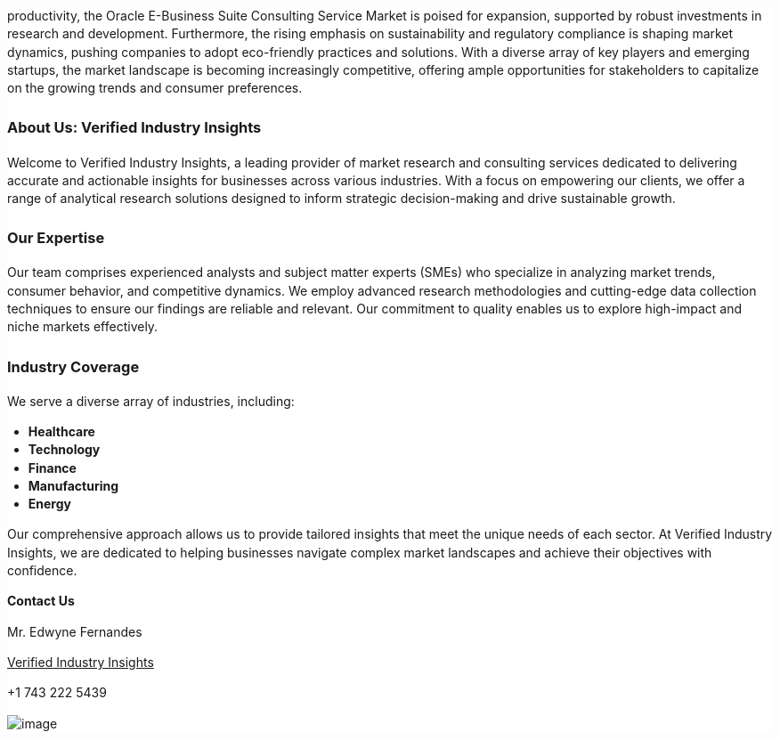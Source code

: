 productivity, the Oracle E-Business Suite Consulting Service Market is poised for expansion, supported by robust investments in research and development. Furthermore, the rising emphasis on sustainability and regulatory compliance is shaping market dynamics, pushing companies to adopt eco-friendly practices and solutions. With a diverse array of key players and emerging startups, the market landscape is becoming increasingly competitive, offering ample opportunities for stakeholders to capitalize on the growing trends and consumer preferences.</p><h3>About Us: Verified Industry Insights</h3><p>Welcome to Verified Industry Insights, a leading provider of market research and consulting services dedicated to delivering accurate and actionable insights for businesses across various industries. With a focus on empowering our clients, we offer a range of analytical research solutions designed to inform strategic decision-making and drive sustainable growth.</p><h3>Our Expertise</h3><p>Our team comprises experienced analysts and subject matter experts (SMEs) who specialize in analyzing market trends, consumer behavior, and competitive dynamics. We employ advanced research methodologies and cutting-edge data collection techniques to ensure our findings are reliable and relevant. Our commitment to quality enables us to explore high-impact and niche markets effectively.</p><h3>Industry Coverage</h3><p>We serve a diverse array of industries, including:</p><ul><li><strong>Healthcare</strong></li><li><strong>Technology</strong></li><li><strong>Finance</strong></li><li><strong>Manufacturing</strong></li><li><strong>Energy</strong></li></ul><p>Our comprehensive approach allows us to provide tailored insights that meet the unique needs of each sector. At Verified Industry Insights, we are dedicated to helping businesses navigate complex market landscapes and achieve their objectives with confidence.</p><p><strong>Contact Us</strong></p><p>Mr. Edwyne Fernandes</p><p><a href="https://www.verifiedindustryinsights.com/">Verified Industry Insights</a></p><p>+1 743 222 5439</p>
![image](https://github.com/user-attachments/assets/edd48d34-5c99-4002-81a4-7df5a87a7575)
